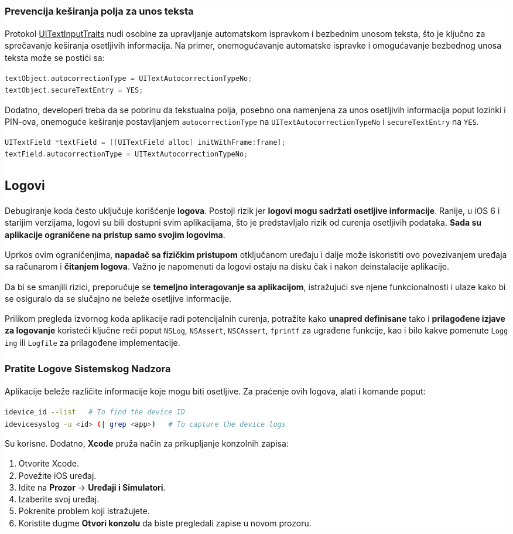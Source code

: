### **Prevencija keširanja polja za unos teksta**

Protokol [UITextInputTraits](https://developer.apple.com/reference/uikit/uitextinputtraits) nudi osobine za upravljanje automatskom ispravkom i bezbednim unosom teksta, što je ključno za sprečavanje keširanja osetljivih informacija. Na primer, onemogućavanje automatske ispravke i omogućavanje bezbednog unosa teksta može se postići sa:

```objectivec
textObject.autocorrectionType = UITextAutocorrectionTypeNo;
textObject.secureTextEntry = YES;
```

Dodatno, developeri treba da se pobrinu da tekstualna polja, posebno ona namenjena za unos osetljivih informacija poput lozinki i PIN-ova, onemoguće keširanje postavljanjem `autocorrectionType` na `UITextAutocorrectionTypeNo` i `secureTextEntry` na `YES`.

```objectivec
UITextField *textField = [[UITextField alloc] initWithFrame:frame];
textField.autocorrectionType = UITextAutocorrectionTypeNo;
```

## **Logovi**

Debugiranje koda često uključuje korišćenje **logova**. Postoji rizik jer **logovi mogu sadržati osetljive informacije**. Ranije, u iOS 6 i starijim verzijama, logovi su bili dostupni svim aplikacijama, što je predstavljalo rizik od curenja osetljivih podataka. **Sada su aplikacije ograničene na pristup samo svojim logovima**.

Uprkos ovim ograničenjima, **napadač sa fizičkim pristupom** otključanom uređaju i dalje može iskoristiti ovo povezivanjem uređaja sa računarom i **čitanjem logova**. Važno je napomenuti da logovi ostaju na disku čak i nakon deinstalacije aplikacije.

Da bi se smanjili rizici, preporučuje se **temeljno interagovanje sa aplikacijom**, istražujući sve njene funkcionalnosti i ulaze kako bi se osiguralo da se slučajno ne beleže osetljive informacije.

Prilikom pregleda izvornog koda aplikacije radi potencijalnih curenja, potražite kako **unapred definisane** tako i **prilagođene izjave za logovanje** koristeći ključne reči poput `NSLog`, `NSAssert`, `NSCAssert`, `fprintf` za ugrađene funkcije, kao i bilo kakve pomenute `Logging` ili `Logfile` za prilagođene implementacije.

### **Pratite Logove Sistemskog Nadzora**

Aplikacije beleže različite informacije koje mogu biti osetljive. Za praćenje ovih logova, alati i komande poput:

```bash
idevice_id --list   # To find the device ID
idevicesyslog -u <id> (| grep <app>)   # To capture the device logs
```

Su korisne. Dodatno, **Xcode** pruža način za prikupljanje konzolnih zapisa:

1. Otvorite Xcode.
2. Povežite iOS uređaj.
3. Idite na **Prozor** -> **Uređaji i Simulatori**.
4. Izaberite svoj uređaj.
5. Pokrenite problem koji istražujete.
6. Koristite dugme **Otvori konzolu** da biste pregledali zapise u novom prozoru.
